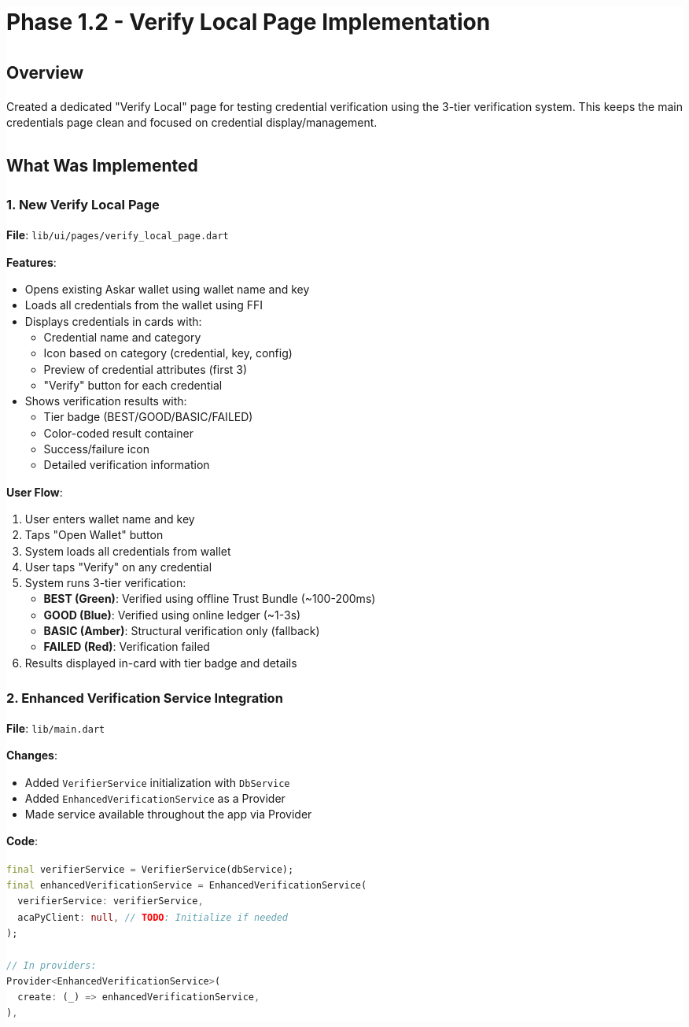 # Phase 1.2 - Verify Local Page Implementation

## Overview
Created a dedicated "Verify Local" page for testing credential verification using the 3-tier verification system. This keeps the main credentials page clean and focused on credential display/management.

## What Was Implemented

### 1. New Verify Local Page
**File**: `lib/ui/pages/verify_local_page.dart`

**Features**:
- Opens existing Askar wallet using wallet name and key
- Loads all credentials from the wallet using FFI
- Displays credentials in cards with:
  - Credential name and category
  - Icon based on category (credential, key, config)
  - Preview of credential attributes (first 3)
  - "Verify" button for each credential
- Shows verification results with:
  - Tier badge (BEST/GOOD/BASIC/FAILED)
  - Color-coded result container
  - Success/failure icon
  - Detailed verification information

**User Flow**:
1. User enters wallet name and key
2. Taps "Open Wallet" button
3. System loads all credentials from wallet
4. User taps "Verify" on any credential
5. System runs 3-tier verification:
   - **BEST (Green)**: Verified using offline Trust Bundle (~100-200ms)
   - **GOOD (Blue)**: Verified using online ledger (~1-3s)
   - **BASIC (Amber)**: Structural verification only (fallback)
   - **FAILED (Red)**: Verification failed
6. Results displayed in-card with tier badge and details

### 2. Enhanced Verification Service Integration
**File**: `lib/main.dart`

**Changes**:
- Added `VerifierService` initialization with `DbService`
- Added `EnhancedVerificationService` as a Provider
- Made service available throughout the app via Provider

**Code**:
```dart
final verifierService = VerifierService(dbService);
final enhancedVerificationService = EnhancedVerificationService(
  verifierService: verifierService,
  acaPyClient: null, // TODO: Initialize if needed
);

// In providers:
Provider<EnhancedVerificationService>(
  create: (_) => enhancedVerificationService,
),
```

